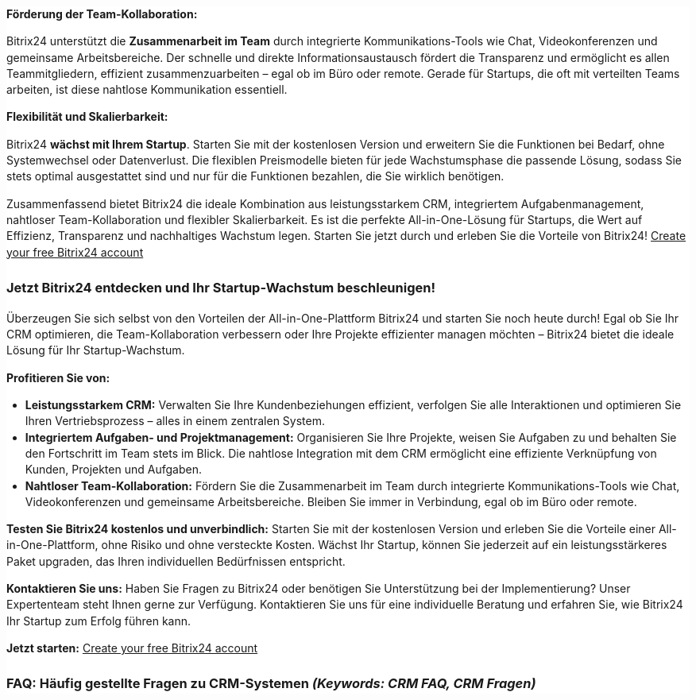 **Förderung der Team-Kollaboration:**

Bitrix24  unterstützt  die  **Zusammenarbeit im Team** durch  integrierte  Kommunikations-Tools  wie  Chat,  Videokonferenzen und  gemeinsame  Arbeitsbereiche.  Der  schnelle  und  direkte  Informationsaustausch  fördert  die  Transparenz  und  ermöglicht  es  allen  Teammitgliedern,  effizient  zusammenzuarbeiten  –  egal  ob  im  Büro  oder  remote.  Gerade  für  Startups,  die  oft  mit  verteilten  Teams  arbeiten,  ist  diese  nahtlose  Kommunikation  essentiell.

**Flexibilität und Skalierbarkeit:**

Bitrix24  **wächst  mit  Ihrem  Startup**.  Starten  Sie  mit  der  kostenlosen  Version  und  erweitern  Sie  die  Funktionen  bei  Bedarf,  ohne  Systemwechsel  oder  Datenverlust.  Die  flexiblen  Preismodelle  bieten  für  jede  Wachstumsphase  die  passende  Lösung,  sodass  Sie  stets  optimal  ausgestattet  sind  und  nur  für  die  Funktionen  bezahlen,  die  Sie  wirklich  benötigen.

Zusammenfassend  bietet  Bitrix24  die  ideale  Kombination  aus  leistungsstarkem  CRM,  integriertem  Aufgabenmanagement,  nahtloser  Team-Kollaboration  und  flexibler  Skalierbarkeit.  Es  ist  die  perfekte  All-in-One-Lösung  für  Startups,  die  Wert  auf  Effizienz,  Transparenz  und  nachhaltiges  Wachstum  legen.  Starten  Sie  jetzt  durch  und  erleben  Sie  die  Vorteile  von  Bitrix24! <a href="https://www.bitrix24.com/create.php?p=25482205&p1=Top10CRM-Systemef%C3%BCrStartups%3AKostenlosbisPremium" rel="noindex nofollow">Create your free Bitrix24 account</a>

### Jetzt Bitrix24 entdecken und Ihr Startup-Wachstum beschleunigen!

Überzeugen Sie sich selbst von den Vorteilen der All-in-One-Plattform Bitrix24 und starten Sie noch heute durch!  Egal ob Sie Ihr CRM optimieren, die Team-Kollaboration verbessern oder Ihre Projekte effizienter managen möchten – Bitrix24 bietet die ideale Lösung für Ihr Startup-Wachstum.

**Profitieren Sie von:**

* **Leistungsstarkem CRM:**  Verwalten Sie Ihre Kundenbeziehungen effizient, verfolgen Sie alle Interaktionen und optimieren Sie Ihren Vertriebsprozess – alles in einem zentralen System.
* **Integriertem Aufgaben- und Projektmanagement:**  Organisieren Sie Ihre Projekte, weisen Sie Aufgaben zu und behalten Sie den Fortschritt im Team stets im Blick.  Die nahtlose Integration mit dem CRM ermöglicht eine effiziente Verknüpfung von Kunden, Projekten und Aufgaben.
* **Nahtloser Team-Kollaboration:**  Fördern Sie die Zusammenarbeit im Team durch integrierte Kommunikations-Tools wie Chat, Videokonferenzen und gemeinsame Arbeitsbereiche.  Bleiben Sie immer in Verbindung, egal ob im Büro oder remote.

**Testen Sie Bitrix24 kostenlos und unverbindlich:**  Starten Sie mit der kostenlosen Version und erleben Sie die Vorteile einer All-in-One-Plattform, ohne Risiko und ohne versteckte Kosten.  Wächst Ihr Startup, können Sie jederzeit auf ein leistungsstärkeres Paket upgraden, das Ihren individuellen Bedürfnissen entspricht.

**Kontaktieren Sie uns:**  Haben Sie Fragen zu Bitrix24 oder benötigen Sie Unterstützung bei der Implementierung?  Unser Expertenteam steht Ihnen gerne zur Verfügung.  Kontaktieren Sie uns für eine individuelle Beratung und erfahren Sie, wie Bitrix24 Ihr Startup zum Erfolg führen kann.

**Jetzt starten:** <a href="https://www.bitrix24.com/create.php?p=25482205&p1=Top10CRM-Systemef%C3%BCrStartups%3AKostenlosbisPremium" rel="noindex nofollow">Create your free Bitrix24 account</a>

### FAQ: Häufig gestellte Fragen zu CRM-Systemen *(Keywords: CRM FAQ, CRM Fragen)*
